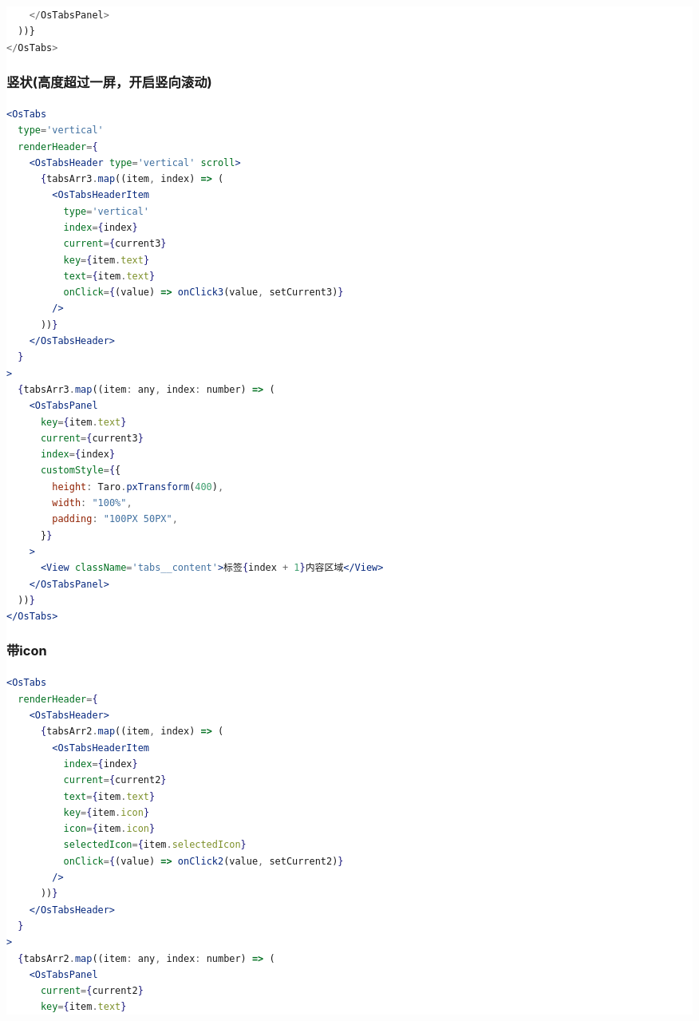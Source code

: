 ```jsx
    </OsTabsPanel>
  ))}
</OsTabs>
```
### 竖状(高度超过一屏，开启竖向滚动)
```jsx
<OsTabs
  type='vertical'
  renderHeader={
    <OsTabsHeader type='vertical' scroll>
      {tabsArr3.map((item, index) => (
        <OsTabsHeaderItem
          type='vertical'
          index={index}
          current={current3}
          key={item.text}
          text={item.text}
          onClick={(value) => onClick3(value, setCurrent3)}
        />
      ))}
    </OsTabsHeader>
  }
>
  {tabsArr3.map((item: any, index: number) => (
    <OsTabsPanel
      key={item.text}
      current={current3}
      index={index}
      customStyle={{
        height: Taro.pxTransform(400),
        width: "100%",
        padding: "100PX 50PX",
      }}
    >
      <View className='tabs__content'>标签{index + 1}内容区域</View>
    </OsTabsPanel>
  ))}
</OsTabs>
```
### 带icon
```jsx
<OsTabs
  renderHeader={
    <OsTabsHeader>
      {tabsArr2.map((item, index) => (
        <OsTabsHeaderItem
          index={index}
          current={current2}
          text={item.text}
          key={item.icon}
          icon={item.icon}
          selectedIcon={item.selectedIcon}
          onClick={(value) => onClick2(value, setCurrent2)}
        />
      ))}
    </OsTabsHeader>
  }
>
  {tabsArr2.map((item: any, index: number) => (
    <OsTabsPanel
      current={current2}
      key={item.text}
```